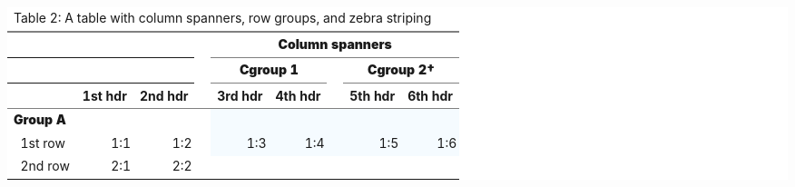 <table class='gmisc_table' style='border-collapse: collapse;'  id='table_1'>
	<thead>
	<tr><td colspan='9' style='text-align: left;'>
	Table 2:  A table with column spanners, row groups, and zebra striping</td></tr>
	<tr>
		<th style='border-top: 2px solid grey;'></th>
		<th colspan='2' style='font-weight: 900; border-top: 2px solid grey; text-align: center;'></th><th style='border-top: 2px solid grey;; border-bottom: hidden;'>&nbsp;</th>
		<th colspan='5' style='font-weight: 900; border-bottom: 1px solid grey; border-top: 2px solid grey; text-align: center;'>Column spanners</th>
	</tr>
	<tr>
		<th style=''></th>
		<th colspan='2' style='font-weight: 900; text-align: center;'></th><th style='; border-bottom: hidden;'>&nbsp;</th>
		<th colspan='2' style='font-weight: 900; border-bottom: 1px solid grey; text-align: center;'>Cgroup 1</th><th style='; border-bottom: hidden;'>&nbsp;</th>
		<th colspan='2' style='font-weight: 900; border-bottom: 1px solid grey; text-align: center;'>Cgroup 2&dagger;</th>
	</tr>
	<tr>
		<th style='border-bottom: 1px solid grey;'> </th>
		<th style='border-bottom: 1px solid grey; text-align: center;'>1st hdr</th>
		<th style='border-bottom: 1px solid grey; text-align: center;'>2nd hdr</th>
		<th style='border-bottom: 1px solid grey;' colspan='1'>&nbsp;</th>
		<th style='border-bottom: 1px solid grey; text-align: center;'>3rd hdr</th>
		<th style='border-bottom: 1px solid grey; text-align: center;'>4th hdr</th>
		<th style='border-bottom: 1px solid grey;' colspan='1'>&nbsp;</th>
		<th style='border-bottom: 1px solid grey; text-align: center;'>5th hdr</th>
		<th style='border-bottom: 1px solid grey; text-align: center;'>6th hdr</th>
	</tr>
	</thead><tbody>
	<tr><td colspan='2' style='font-weight: 900;'>Group A</td>
		<td style='padding-left: .5em; padding-right: .2em; font-weight: 900; text-align: right;'></td>
		<td style='font-weight: 900;' colspan='1'>&nbsp;</td>
		<td style='padding-left: .5em; padding-right: .2em; font-weight: 900; text-align: right; background-color: #f5fbff;'></td>
		<td style='padding-left: .5em; padding-right: .2em; font-weight: 900; text-align: right; background-color: #f5fbff;'></td>
		<td style='font-weight: 900; background-color: #f5fbff;' colspan='1'>&nbsp;</td>
		<td style='padding-left: .5em; padding-right: .2em; font-weight: 900; text-align: right; background-color: #f5fbff;'></td>
		<td style='padding-left: .5em; padding-right: .2em; font-weight: 900; text-align: right; background-color: #f5fbff;'></td></tr>
	<tr>
		<td style='text-align: left;'>&nbsp;&nbsp;1st row</td>
		<td style='padding-left: .5em; padding-right: .2em; text-align: right;'>1:1</td>
		<td style='padding-left: .5em; padding-right: .2em; text-align: right;'>1:2</td>
		<td style='' colspan='1'>&nbsp;</td>
		<td style='padding-left: .5em; padding-right: .2em; text-align: right; background-color: #f5fbff;'>1:3</td>
		<td style='padding-left: .5em; padding-right: .2em; text-align: right; background-color: #f5fbff;'>1:4</td>
		<td style='background-color: #f5fbff;' colspan='1'>&nbsp;</td>
		<td style='padding-left: .5em; padding-right: .2em; text-align: right; background-color: #f5fbff;'>1:5</td>
		<td style='padding-left: .5em; padding-right: .2em; text-align: right; background-color: #f5fbff;'>1:6</td>
	</tr>
	<tr>
		<td style='text-align: left;'>&nbsp;&nbsp;2nd row</td>
		<td style='padding-left: .5em; padding-right: .2em; text-align: right;'>2:1</td>
		<td style='padding-left: .5em; padding-right: .2em; text-align: right;'>2:2</td>
		<td style='' colspan='1'>&nbsp;</td>